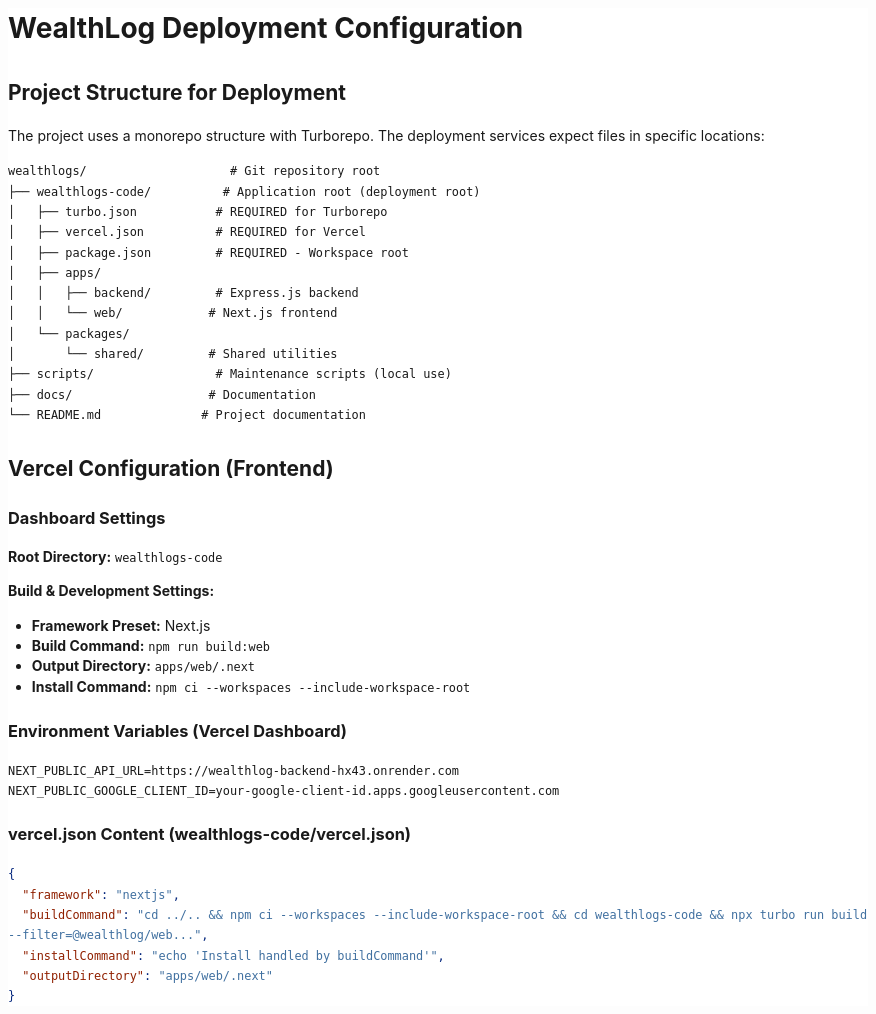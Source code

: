 # WealthLog Deployment Configuration

## Project Structure for Deployment

The project uses a monorepo structure with Turborepo. The deployment services expect files in specific locations:

```
wealthlogs/                    # Git repository root
├── wealthlogs-code/          # Application root (deployment root)
│   ├── turbo.json           # REQUIRED for Turborepo
│   ├── vercel.json          # REQUIRED for Vercel
│   ├── package.json         # REQUIRED - Workspace root
│   ├── apps/
│   │   ├── backend/         # Express.js backend
│   │   └── web/            # Next.js frontend
│   └── packages/
│       └── shared/         # Shared utilities
├── scripts/                 # Maintenance scripts (local use)
├── docs/                   # Documentation
└── README.md              # Project documentation
```

## Vercel Configuration (Frontend)

### Dashboard Settings

**Root Directory:** `wealthlogs-code`

**Build & Development Settings:**
- **Framework Preset:** Next.js
- **Build Command:** `npm run build:web`
- **Output Directory:** `apps/web/.next`
- **Install Command:** `npm ci --workspaces --include-workspace-root`

### Environment Variables (Vercel Dashboard)
```
NEXT_PUBLIC_API_URL=https://wealthlog-backend-hx43.onrender.com
NEXT_PUBLIC_GOOGLE_CLIENT_ID=your-google-client-id.apps.googleusercontent.com
```

### vercel.json Content (wealthlogs-code/vercel.json)
```json
{
  "framework": "nextjs",
  "buildCommand": "cd ../.. && npm ci --workspaces --include-workspace-root && cd wealthlogs-code && npx turbo run build --filter=@wealthlog/web...",
  "installCommand": "echo 'Install handled by buildCommand'",
  "outputDirectory": "apps/web/.next"
}
```
